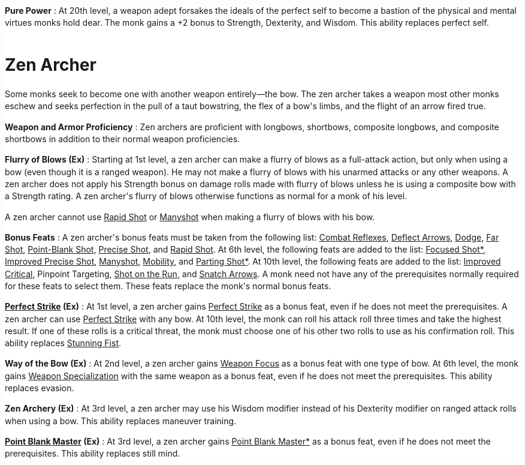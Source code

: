 **Pure Power** : At 20th level, a weapon adept forsakes the ideals of the perfect self to become a bastion of the physical and mental virtues monks hold dear. The monk gains a +2 bonus to Strength, Dexterity, and Wisdom. This ability replaces perfect self.

# Zen Archer

Some monks seek to become one with another weapon entirely—the bow. The zen archer takes a weapon most other monks eschew and seeks perfection in the pull of a taut bowstring, the flex of a bow's limbs, and the flight of an arrow fired true.

**Weapon and Armor Proficiency** : Zen archers are proficient with longbows, shortbows, composite longbows, and composite shortbows in addition to their normal weapon proficiencies.

**Flurry of Blows (Ex)** : Starting at 1st level, a zen archer can make a flurry of blows as a full-attack action, but only when using a bow (even though it is a ranged weapon). He may not make a flurry of blows with his unarmed attacks or any other weapons. A zen archer does not apply his Strength bonus on damage rolls made with flurry of blows unless he is using a composite bow with a Strength rating. A zen archer's flurry of blows otherwise functions as normal for a monk of his level.

A zen archer cannot use [Rapid Shot](../../feats.md#_rapid-shot) or [Manyshot](../../feats.md#_manyshot) when making a flurry of blows with his bow.

**Bonus Feats** : A zen archer's bonus feats must be taken from the following list: [Combat Reflexes](../../feats.md#_combat-reflexes), [Deflect Arrows](../../feats.md#_deflect-arrows), [Dodge](../../feats.md#_dodge), [Far Shot](../../feats.md#_far-shot), [Point-Blank Shot](../../feats.md#_point-blank-shot), [Precise Shot](../../feats.md#_precise-shot), and [Rapid Shot](../../feats.md#_rapid-shot). At 6th level, the following feats are added to the list: [Focused Shot\*](../advancedFeats.md#_focused-shot-(combat)), [Improved Precise Shot](../../feats.md#_improved-precise-shot), [Manyshot](../../feats.md#_manyshot), [Mobility](../../feats.md#_mobility), and [Parting Shot\*](../advancedFeats.md#_parting-shot-(combat)). At 10th level, the following feats are added to the list: [Improved Critical](../../feats.md#_improved-critical), Pinpoint Targeting, [Shot on the Run](../../feats.md#_shot-on-the-run), and [Snatch Arrows](../../feats.md#_snatch-arrows). A monk need not have any of the prerequisites normally required for these feats to select them. These feats replace the monk's normal bonus feats.

**[Perfect Strike](../advancedFeats.md#_perfect-strike-(combat)) (Ex)** : At 1st level, a zen archer gains [Perfect Strike](../advancedFeats.md#_perfect-strike-(combat)) as a bonus feat, even if he does not meet the prerequisites. A zen archer can use [Perfect Strike](../advancedFeats.md#_perfect-strike-(combat)) with any bow. At 10th level, the monk can roll his attack roll three times and take the highest result. If one of these rolls is a critical threat, the monk must choose one of his other two rolls to use as his confirmation roll. This ability replaces [Stunning Fist](../../feats.md#_stunning-fist).

**Way of the Bow (Ex)** : At 2nd level, a zen archer gains [Weapon Focus](../../feats.md#_weapon-focus) as a bonus feat with one type of bow. At 6th level, the monk gains [Weapon Specialization](../../feats.md#_weapon-specialization) with the same weapon as a bonus feat, even if he does not meet the prerequisites. This ability replaces evasion.

**Zen Archery (Ex)** : At 3rd level, a zen archer may use his Wisdom modifier instead of his Dexterity modifier on ranged attack rolls when using a bow. This ability replaces maneuver training.

**[Point Blank Master](../advancedFeats.md#_point-blank-master-(combat)) (Ex)** : At 3rd level, a zen archer gains [Point Blank Master\*](../advancedFeats.md#_point-blank-master-(combat)) as a bonus feat, even if he does not meet the prerequisites. This ability replaces still mind.
